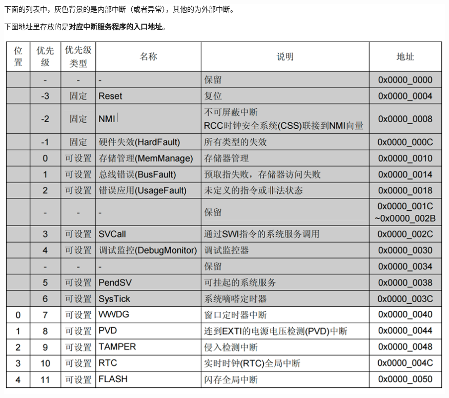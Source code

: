 ​	下面的列表中，灰色背景的是内部中断（或者异常），其他的为外部中断。

下图地址里存放的是**对应中断服务程序的入口地址**。

![image-20250526153036744](assets/image-20250526153036744.png)
